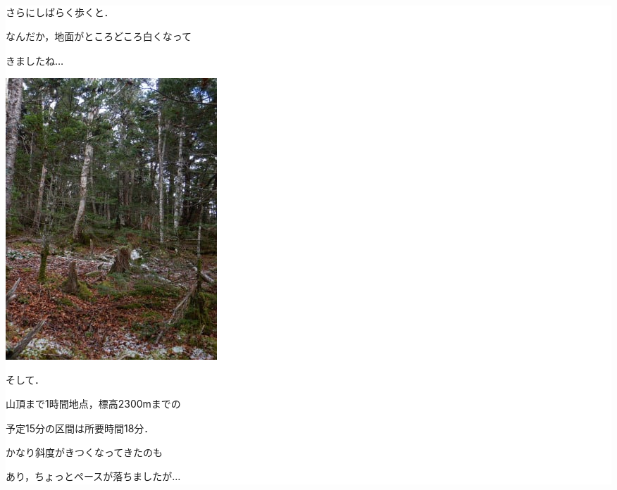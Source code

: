 


さらにしばらく歩くと．


なんだか，地面がところどころ白くなって


きましたね…




![ec2a73553cce6879d905fca1a45f5275.jpg](images/ec2a73553cce6879d905fca1a45f5275.jpg)







そして．


山頂まで1時間地点，標高2300mまでの


予定15分の区間は所要時間18分．


かなり斜度がきつくなってきたのも


あり，ちょっとペースが落ちましたが…



